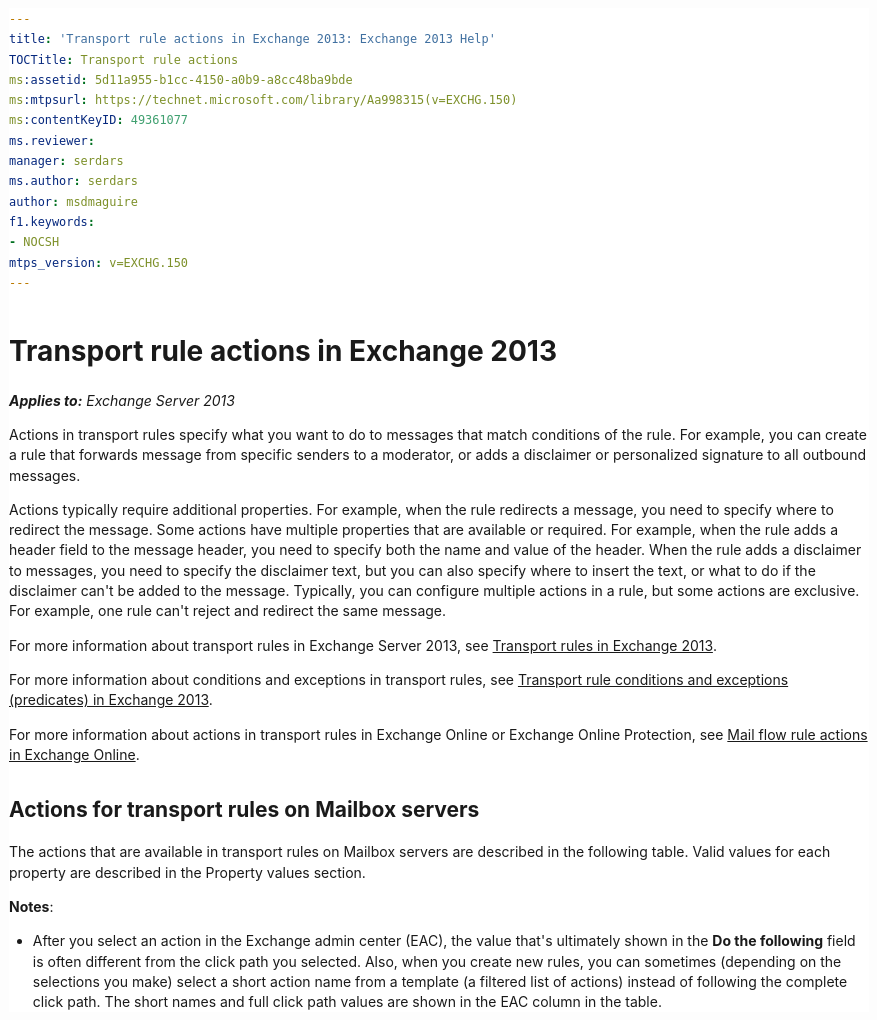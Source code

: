 ```yaml
---
title: 'Transport rule actions in Exchange 2013: Exchange 2013 Help'
TOCTitle: Transport rule actions
ms:assetid: 5d11a955-b1cc-4150-a0b9-a8cc48ba9bde
ms:mtpsurl: https://technet.microsoft.com/library/Aa998315(v=EXCHG.150)
ms:contentKeyID: 49361077
ms.reviewer: 
manager: serdars
ms.author: serdars
author: msdmaguire
f1.keywords:
- NOCSH
mtps_version: v=EXCHG.150
---
```


# Transport rule actions in Exchange 2013

_**Applies to:** Exchange Server 2013_

Actions in transport rules specify what you want to do to messages that match conditions of the rule. For example, you can create a rule that forwards message from specific senders to a moderator, or adds a disclaimer or personalized signature to all outbound messages.

Actions typically require additional properties. For example, when the rule redirects a message, you need to specify where to redirect the message. Some actions have multiple properties that are available or required. For example, when the rule adds a header field to the message header, you need to specify both the name and value of the header. When the rule adds a disclaimer to messages, you need to specify the disclaimer text, but you can also specify where to insert the text, or what to do if the disclaimer can't be added to the message. Typically, you can configure multiple actions in a rule, but some actions are exclusive. For example, one rule can't reject and redirect the same message.

For more information about transport rules in Exchange Server 2013, see [Transport rules in Exchange 2013](mail-flow-rules-transport-rules-in-exchange-2013-exchange-2013-help.md).

For more information about conditions and exceptions in transport rules, see [Transport rule conditions and exceptions (predicates) in Exchange 2013](mail-flow-rule-conditions-and-exceptions-predicates-in-exchange-2013-exchange-2013-help.md).

For more information about actions in transport rules in Exchange Online or Exchange Online Protection, see [Mail flow rule actions in Exchange Online](/-exchange/security-and-compliance/mail-flow-rules/mail-flow-rule-actions).

## Actions for transport rules on Mailbox servers

The actions that are available in transport rules on Mailbox servers are described in the following table. Valid values for each property are described in the Property values section.

**Notes**:

- After you select an action in the Exchange admin center (EAC), the value that's ultimately shown in the **Do the following** field is often different from the click path you selected. Also, when you create new rules, you can sometimes (depending on the selections you make) select a short action name from a template (a filtered list of actions) instead of following the complete click path. The short names and full click path values are shown in the EAC column in the table.
